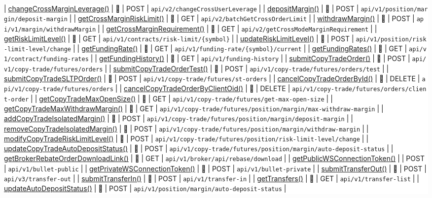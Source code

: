 | [changeCrossMarginLeverage()](https://github.com/tiagosiebler/kucoin-api/blob/master/src/FuturesClient.ts#L636) | :closed_lock_with_key:  | POST | `api/v2/changeCrossUserLeverage` |
| [depositMargin()](https://github.com/tiagosiebler/kucoin-api/blob/master/src/FuturesClient.ts#L652) | :closed_lock_with_key:  | POST | `api/v1/position/margin/deposit-margin` |
| [getCrossMarginRiskLimit()](https://github.com/tiagosiebler/kucoin-api/blob/master/src/FuturesClient.ts#L664) | :closed_lock_with_key:  | GET | `api/v2/batchGetCrossOrderLimit` |
| [withdrawMargin()](https://github.com/tiagosiebler/kucoin-api/blob/master/src/FuturesClient.ts#L676) | :closed_lock_with_key:  | POST | `api/v1/margin/withdrawMargin` |
| [getCrossMarginRequirement()](https://github.com/tiagosiebler/kucoin-api/blob/master/src/FuturesClient.ts#L687) | :closed_lock_with_key:  | GET | `api/v2/getCrossModeMarginRequirement` |
| [getRiskLimitLevel()](https://github.com/tiagosiebler/kucoin-api/blob/master/src/FuturesClient.ts#L699) | :closed_lock_with_key:  | GET | `api/v1/contracts/risk-limit/{symbol}` |
| [updateRiskLimitLevel()](https://github.com/tiagosiebler/kucoin-api/blob/master/src/FuturesClient.ts#L709) | :closed_lock_with_key:  | POST | `api/v1/position/risk-limit-level/change` |
| [getFundingRate()](https://github.com/tiagosiebler/kucoin-api/blob/master/src/FuturesClient.ts#L726) | :closed_lock_with_key:  | GET | `api/v1/funding-rate/{symbol}/current` |
| [getFundingRates()](https://github.com/tiagosiebler/kucoin-api/blob/master/src/FuturesClient.ts#L736) | :closed_lock_with_key:  | GET | `api/v1/contract/funding-rates` |
| [getFundingHistory()](https://github.com/tiagosiebler/kucoin-api/blob/master/src/FuturesClient.ts#L746) | :closed_lock_with_key:  | GET | `api/v1/funding-history` |
| [submitCopyTradeOrder()](https://github.com/tiagosiebler/kucoin-api/blob/master/src/FuturesClient.ts#L765) | :closed_lock_with_key:  | POST | `api/v1/copy-trade/futures/orders` |
| [submitCopyTradeOrderTest()](https://github.com/tiagosiebler/kucoin-api/blob/master/src/FuturesClient.ts#L779) | :closed_lock_with_key:  | POST | `api/v1/copy-trade/futures/orders/test` |
| [submitCopyTradeSLTPOrder()](https://github.com/tiagosiebler/kucoin-api/blob/master/src/FuturesClient.ts#L792) | :closed_lock_with_key:  | POST | `api/v1/copy-trade/futures/st-orders` |
| [cancelCopyTradeOrderById()](https://github.com/tiagosiebler/kucoin-api/blob/master/src/FuturesClient.ts#L805) | :closed_lock_with_key:  | DELETE | `api/v1/copy-trade/futures/orders` |
| [cancelCopyTradeOrderByClientOid()](https://github.com/tiagosiebler/kucoin-api/blob/master/src/FuturesClient.ts#L815) | :closed_lock_with_key:  | DELETE | `api/v1/copy-trade/futures/orders/client-order` |
| [getCopyTradeMaxOpenSize()](https://github.com/tiagosiebler/kucoin-api/blob/master/src/FuturesClient.ts#L829) | :closed_lock_with_key:  | GET | `api/v1/copy-trade/futures/get-max-open-size` |
| [getCopyTradeMaxWithdrawMargin()](https://github.com/tiagosiebler/kucoin-api/blob/master/src/FuturesClient.ts#L850) | :closed_lock_with_key:  | GET | `api/v1/copy-trade/futures/position/margin/max-withdraw-margin` |
| [addCopyTradeIsolatedMargin()](https://github.com/tiagosiebler/kucoin-api/blob/master/src/FuturesClient.ts#L863) | :closed_lock_with_key:  | POST | `api/v1/copy-trade/futures/position/margin/deposit-margin` |
| [removeCopyTradeIsolatedMargin()](https://github.com/tiagosiebler/kucoin-api/blob/master/src/FuturesClient.ts#L878) | :closed_lock_with_key:  | POST | `api/v1/copy-trade/futures/position/margin/withdraw-margin` |
| [modifyCopyTradeRiskLimitLevel()](https://github.com/tiagosiebler/kucoin-api/blob/master/src/FuturesClient.ts#L893) | :closed_lock_with_key:  | POST | `api/v1/copy-trade/futures/position/risk-limit-level/change` |
| [updateCopyTradeAutoDepositStatus()](https://github.com/tiagosiebler/kucoin-api/blob/master/src/FuturesClient.ts#L908) | :closed_lock_with_key:  | POST | `api/v1/copy-trade/futures/position/margin/auto-deposit-status` |
| [getBrokerRebateOrderDownloadLink()](https://github.com/tiagosiebler/kucoin-api/blob/master/src/FuturesClient.ts#L928) | :closed_lock_with_key:  | GET | `api/v1/broker/api/rebase/download` |
| [getPublicWSConnectionToken()](https://github.com/tiagosiebler/kucoin-api/blob/master/src/FuturesClient.ts#L942) |  | POST | `api/v1/bullet-public` |
| [getPrivateWSConnectionToken()](https://github.com/tiagosiebler/kucoin-api/blob/master/src/FuturesClient.ts#L946) | :closed_lock_with_key:  | POST | `api/v1/bullet-private` |
| [submitTransferOut()](https://github.com/tiagosiebler/kucoin-api/blob/master/src/FuturesClient.ts#L959) | :closed_lock_with_key:  | POST | `api/v3/transfer-out` |
| [submitTransferIn()](https://github.com/tiagosiebler/kucoin-api/blob/master/src/FuturesClient.ts#L970) | :closed_lock_with_key:  | POST | `api/v1/transfer-in` |
| [getTransfers()](https://github.com/tiagosiebler/kucoin-api/blob/master/src/FuturesClient.ts#L981) | :closed_lock_with_key:  | GET | `api/v1/transfer-list` |
| [updateAutoDepositStatus()](https://github.com/tiagosiebler/kucoin-api/blob/master/src/FuturesClient.ts#L996) | :closed_lock_with_key:  | POST | `api/v1/position/margin/auto-deposit-status` |